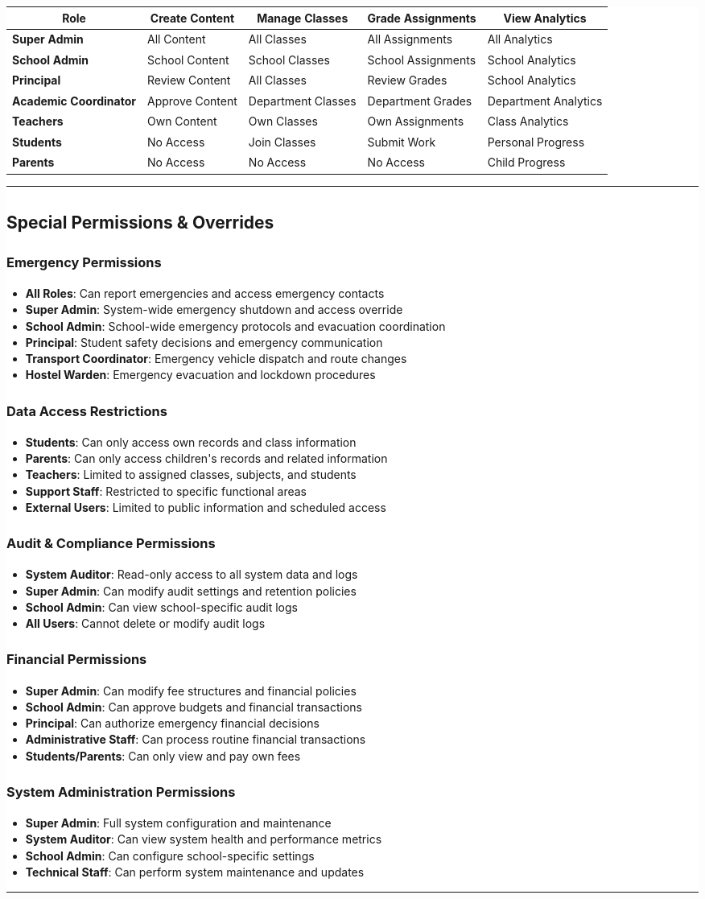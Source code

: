 | Role | Create Content | Manage Classes | Grade Assignments | View Analytics |
|------|----------------|----------------|-------------------|----------------|
| **Super Admin** | All Content | All Classes | All Assignments | All Analytics |
| **School Admin** | School Content | School Classes | School Assignments | School Analytics |
| **Principal** | Review Content | All Classes | Review Grades | School Analytics |
| **Academic Coordinator** | Approve Content | Department Classes | Department Grades | Department Analytics |
| **Teachers** | Own Content | Own Classes | Own Assignments | Class Analytics |
| **Students** | No Access | Join Classes | Submit Work | Personal Progress |
| **Parents** | No Access | No Access | No Access | Child Progress |

---

## Special Permissions & Overrides

### **Emergency Permissions**
- **All Roles**: Can report emergencies and access emergency contacts
- **Super Admin**: System-wide emergency shutdown and access override
- **School Admin**: School-wide emergency protocols and evacuation coordination
- **Principal**: Student safety decisions and emergency communication
- **Transport Coordinator**: Emergency vehicle dispatch and route changes
- **Hostel Warden**: Emergency evacuation and lockdown procedures

### **Data Access Restrictions**
- **Students**: Can only access own records and class information
- **Parents**: Can only access children's records and related information
- **Teachers**: Limited to assigned classes, subjects, and students
- **Support Staff**: Restricted to specific functional areas
- **External Users**: Limited to public information and scheduled access

### **Audit & Compliance Permissions**
- **System Auditor**: Read-only access to all system data and logs
- **Super Admin**: Can modify audit settings and retention policies
- **School Admin**: Can view school-specific audit logs
- **All Users**: Cannot delete or modify audit logs

### **Financial Permissions**
- **Super Admin**: Can modify fee structures and financial policies
- **School Admin**: Can approve budgets and financial transactions
- **Principal**: Can authorize emergency financial decisions
- **Administrative Staff**: Can process routine financial transactions
- **Students/Parents**: Can only view and pay own fees

### **System Administration Permissions**
- **Super Admin**: Full system configuration and maintenance
- **System Auditor**: Can view system health and performance metrics
- **School Admin**: Can configure school-specific settings
- **Technical Staff**: Can perform system maintenance and updates

---